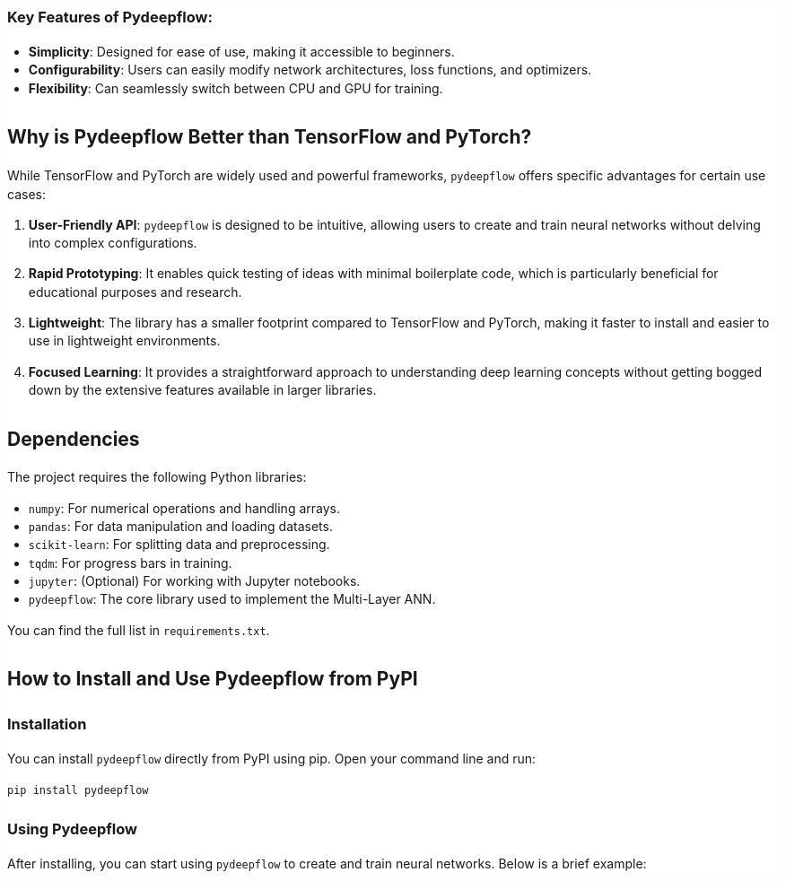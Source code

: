 

### **Key Features of Pydeepflow:**

- **Simplicity**: Designed for ease of use, making it accessible to beginners.
- **Configurability**: Users can easily modify network architectures, loss functions, and optimizers.
- **Flexibility**: Can seamlessly switch between CPU and GPU for training.

## **Why is Pydeepflow Better than TensorFlow and PyTorch?**

While TensorFlow and PyTorch are widely used and powerful frameworks, `pydeepflow` offers specific advantages for certain use cases:

1. **User-Friendly API**: `pydeepflow` is designed to be intuitive, allowing users to create and train neural networks without delving into complex configurations.
  
2. **Rapid Prototyping**: It enables quick testing of ideas with minimal boilerplate code, which is particularly beneficial for educational purposes and research.

3. **Lightweight**: The library has a smaller footprint compared to TensorFlow and PyTorch, making it faster to install and easier to use in lightweight environments.

4. **Focused Learning**: It provides a straightforward approach to understanding deep learning concepts without getting bogged down by the extensive features available in larger libraries.

## **Dependencies**

The project requires the following Python libraries:

- `numpy`: For numerical operations and handling arrays.
- `pandas`: For data manipulation and loading datasets.
- `scikit-learn`: For splitting data and preprocessing.
- `tqdm`: For progress bars in training.
- `jupyter`: (Optional) For working with Jupyter notebooks.
- `pydeepflow`: The core library used to implement the Multi-Layer ANN.

You can find the full list in `requirements.txt`.

## **How to Install and Use Pydeepflow from PyPI**

### **Installation**

You can install `pydeepflow` directly from PyPI using pip. Open your command line and run:

```bash
pip install pydeepflow
```

### **Using Pydeepflow**

After installing, you can start using `pydeepflow` to create and train neural networks. Below is a brief example:

